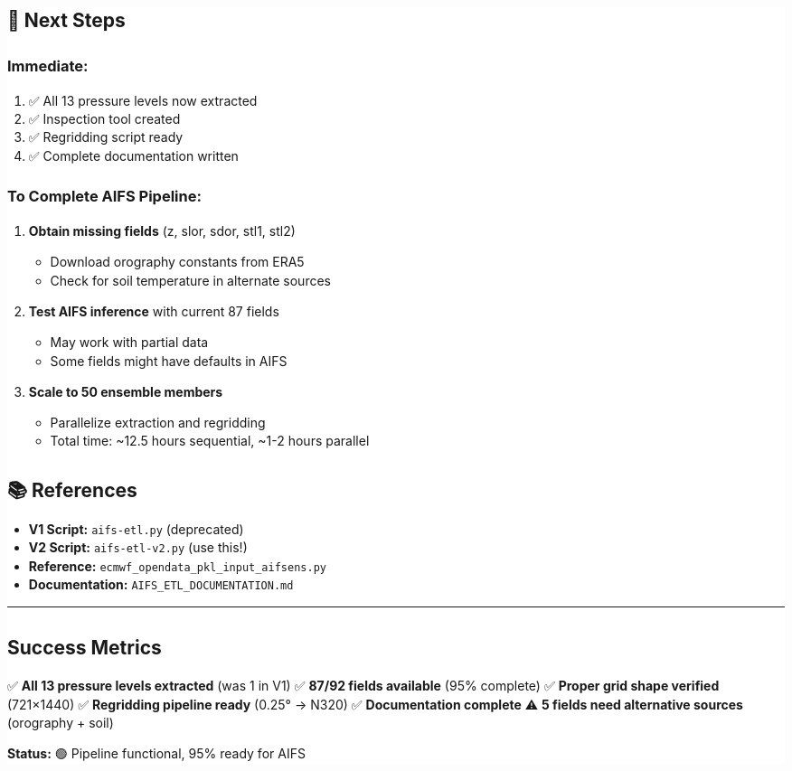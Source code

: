 ## 🎯 Next Steps

### Immediate:
1. ✅ All 13 pressure levels now extracted
2. ✅ Inspection tool created
3. ✅ Regridding script ready
4. ✅ Complete documentation written

### To Complete AIFS Pipeline:
1. **Obtain missing fields** (z, slor, sdor, stl1, stl2)
   - Download orography constants from ERA5
   - Check for soil temperature in alternate sources

2. **Test AIFS inference** with current 87 fields
   - May work with partial data
   - Some fields might have defaults in AIFS

3. **Scale to 50 ensemble members**
   - Parallelize extraction and regridding
   - Total time: ~12.5 hours sequential, ~1-2 hours parallel

## 📚 References

- **V1 Script:** `aifs-etl.py` (deprecated)
- **V2 Script:** `aifs-etl-v2.py` (use this!)
- **Reference:** `ecmwf_opendata_pkl_input_aifsens.py`
- **Documentation:** `AIFS_ETL_DOCUMENTATION.md`

---

## Success Metrics

✅ **All 13 pressure levels extracted** (was 1 in V1)
✅ **87/92 fields available** (95% complete)
✅ **Proper grid shape verified** (721×1440)
✅ **Regridding pipeline ready** (0.25° → N320)
✅ **Documentation complete**
⚠️ **5 fields need alternative sources** (orography + soil)

**Status:** 🟢 Pipeline functional, 95% ready for AIFS
